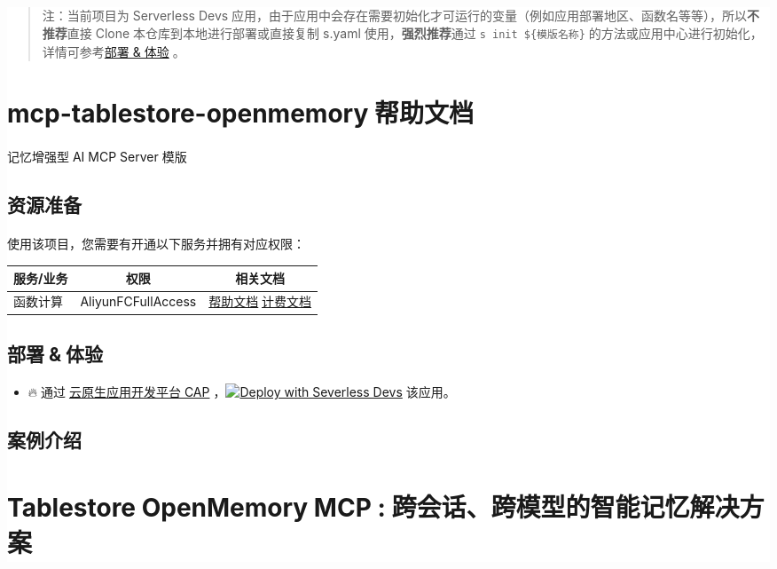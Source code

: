 
> 注：当前项目为 Serverless Devs 应用，由于应用中会存在需要初始化才可运行的变量（例如应用部署地区、函数名等等），所以**不推荐**直接 Clone 本仓库到本地进行部署或直接复制 s.yaml 使用，**强烈推荐**通过 `s init ${模版名称}` 的方法或应用中心进行初始化，详情可参考[部署 & 体验](#部署--体验) 。

# mcp-tablestore-openmemory 帮助文档

<description>

记忆增强型 AI MCP Server 模版

</description>


## 资源准备

使用该项目，您需要有开通以下服务并拥有对应权限：

<service>



| 服务/业务 |  权限  | 相关文档 |
| --- |  --- | --- |
| 函数计算 |  AliyunFCFullAccess | [帮助文档](https://help.aliyun.com/product/2508973.html) [计费文档](https://help.aliyun.com/document_detail/2512928.html) |

</service>

<remark>



</remark>

<disclaimers>



</disclaimers>

## 部署 & 体验

<appcenter>
   
- :fire: 通过 [云原生应用开发平台 CAP](https://functionai.console.aliyun.com/template-detail?template=mcp-tablestore-openmemory) ，[![Deploy with Severless Devs](https://img.alicdn.com/imgextra/i1/O1CN01w5RFbX1v45s8TIXPz_!!6000000006118-55-tps-95-28.svg)](https://functionai.console.aliyun.com/template-detail?template=mcp-tablestore-openmemory) 该应用。
   
</appcenter>
<deploy>
    
   
</deploy>

## 案例介绍

<appdetail id="flushContent">

# Tablestore OpenMemory MCP : 跨会话、跨模型的智能记忆解决方案
